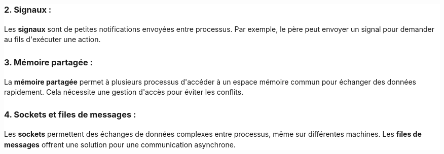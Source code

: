 ### 2. **Signaux** :  
Les **signaux** sont de petites notifications envoyées entre processus. Par exemple, le père peut envoyer un signal pour demander au fils d'exécuter une action.

### 3. **Mémoire partagée** :  
La **mémoire partagée** permet à plusieurs processus d'accéder à un espace mémoire commun pour échanger des données rapidement. Cela nécessite une gestion d'accès pour éviter les conflits.

### 4. **Sockets et files de messages** :  
Les **sockets** permettent des échanges de données complexes entre processus, même sur différentes machines. Les **files de messages** offrent une solution pour une communication asynchrone.



